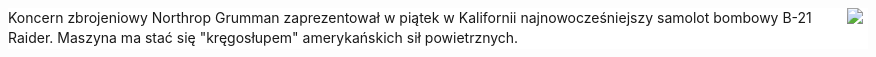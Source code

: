 <img align="right" hspace="5" src="https://ocdn.eu/pulscms-transforms/1/2c_ktkuTURBXy8zNGI2MjgxOS02MWJmLTQ1NzctOWFmNy1hMTJhMzNlMjE2YjUuanBlZ5GTBc0BHcyg" />Koncern zbrojeniowy Northrop Grumman zaprezentował w piątek w Kalifornii najnowocześniejszy samolot bombowy B-21 Raider. Maszyna ma stać się &quot;kręgosłupem&quot; amerykańskich sił powietrznych.
